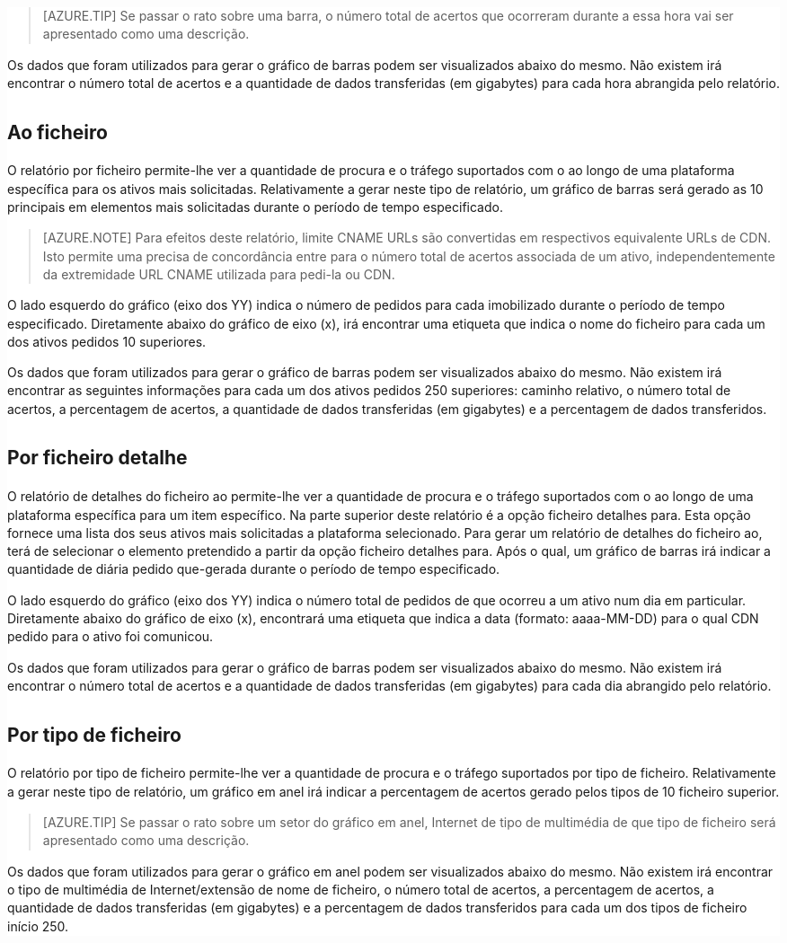> [AZURE.TIP] Se passar o rato sobre uma barra, o número total de acertos que ocorreram durante a essa hora vai ser apresentado como uma descrição.

Os dados que foram utilizados para gerar o gráfico de barras podem ser visualizados abaixo do mesmo. Não existem irá encontrar o número total de acertos e a quantidade de dados transferidas (em gigabytes) para cada hora abrangida pelo relatório.

## <a name="by-file"></a>Ao ficheiro

O relatório por ficheiro permite-lhe ver a quantidade de procura e o tráfego suportados com o ao longo de uma plataforma específica para os ativos mais solicitadas. Relativamente a gerar neste tipo de relatório, um gráfico de barras será gerado as 10 principais em elementos mais solicitadas durante o período de tempo especificado.

> [AZURE.NOTE] Para efeitos deste relatório, limite CNAME URLs são convertidas em respectivos equivalente URLs de CDN. Isto permite uma precisa de concordância entre para o número total de acertos associada de um ativo, independentemente da extremidade URL CNAME utilizada para pedi-la ou CDN.

O lado esquerdo do gráfico (eixo dos YY) indica o número de pedidos para cada imobilizado durante o período de tempo especificado. Diretamente abaixo do gráfico de eixo (x), irá encontrar uma etiqueta que indica o nome do ficheiro para cada um dos ativos pedidos 10 superiores.

Os dados que foram utilizados para gerar o gráfico de barras podem ser visualizados abaixo do mesmo. Não existem irá encontrar as seguintes informações para cada um dos ativos pedidos 250 superiores: caminho relativo, o número total de acertos, a percentagem de acertos, a quantidade de dados transferidas (em gigabytes) e a percentagem de dados transferidos.

## <a name="by-file-detail"></a>Por ficheiro detalhe

O relatório de detalhes do ficheiro ao permite-lhe ver a quantidade de procura e o tráfego suportados com o ao longo de uma plataforma específica para um item específico. Na parte superior deste relatório é a opção ficheiro detalhes para. Esta opção fornece uma lista dos seus ativos mais solicitadas a plataforma selecionado. Para gerar um relatório de detalhes do ficheiro ao, terá de selecionar o elemento pretendido a partir da opção ficheiro detalhes para. Após o qual, um gráfico de barras irá indicar a quantidade de diária pedido que-gerada durante o período de tempo especificado.

O lado esquerdo do gráfico (eixo dos YY) indica o número total de pedidos de que ocorreu a um ativo num dia em particular. Diretamente abaixo do gráfico de eixo (x), encontrará uma etiqueta que indica a data (formato: aaaa-MM-DD) para o qual CDN pedido para o ativo foi comunicou.

Os dados que foram utilizados para gerar o gráfico de barras podem ser visualizados abaixo do mesmo. Não existem irá encontrar o número total de acertos e a quantidade de dados transferidas (em gigabytes) para cada dia abrangido pelo relatório.

## <a name="by-file-type"></a>Por tipo de ficheiro

O relatório por tipo de ficheiro permite-lhe ver a quantidade de procura e o tráfego suportados por tipo de ficheiro. Relativamente a gerar neste tipo de relatório, um gráfico em anel irá indicar a percentagem de acertos gerado pelos tipos de 10 ficheiro superior.

> [AZURE.TIP] Se passar o rato sobre um setor do gráfico em anel, Internet de tipo de multimédia de que tipo de ficheiro será apresentado como uma descrição.

Os dados que foram utilizados para gerar o gráfico em anel podem ser visualizados abaixo do mesmo. Não existem irá encontrar o tipo de multimédia de Internet/extensão de nome de ficheiro, o número total de acertos, a percentagem de acertos, a quantidade de dados transferidas (em gigabytes) e a percentagem de dados transferidos para cada um dos tipos de ficheiro início 250.
